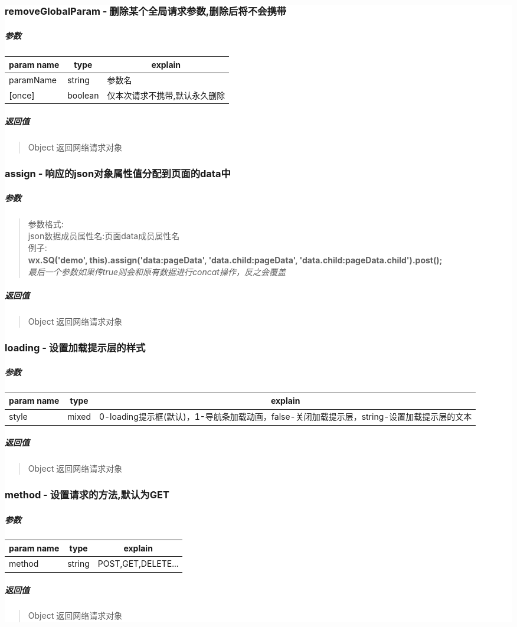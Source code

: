 ### removeGlobalParam - 删除某个全局请求参数,删除后将不会携带

##### 参数

| param name | type | explain |
| --- | --- | --- |
| paramName | string | 参数名 |
| [once] | boolean | 仅本次请求不携带,默认永久删除 |

##### 返回值

> Object 返回网络请求对象

### assign - 响应的json对象属性值分配到页面的data中

##### 参数

> 参数格式:  
    json数据成员属性名:页面data成员属性名  
例子:  
	 **wx.SQ('demo', this).assign('data:pageData', 'data.child:pageData', 'data.child:pageData.child').post();**  
*最后一个参数如果传true则会和原有数据进行concat操作，反之会覆盖*

##### 返回值

> Object 返回网络请求对象

### loading - 设置加载提示层的样式

##### 参数

| param name | type | explain |
| --- | --- | --- |
| style | mixed | 0-loading提示框(默认)，1-导航条加载动画，false-关闭加载提示层，string-设置加载提示层的文本 |

##### 返回值

> Object 返回网络请求对象

### method - 设置请求的方法,默认为GET

##### 参数

| param name | type | explain |
| --- | --- | --- |
| method | string | POST,GET,DELETE... |

##### 返回值

> Object 返回网络请求对象
